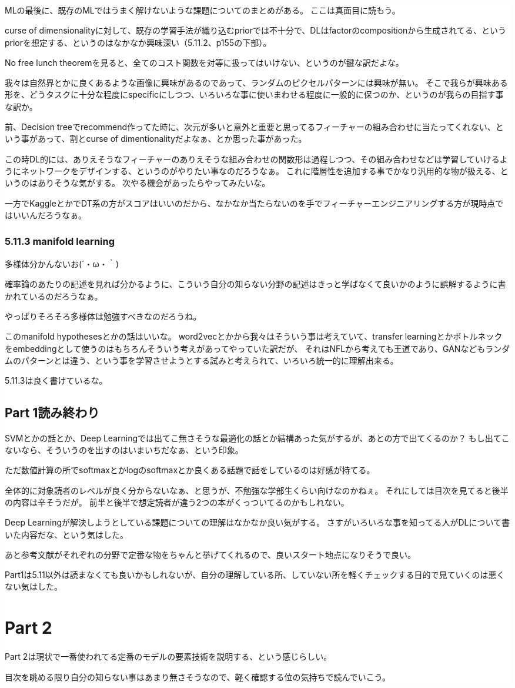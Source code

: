 MLの最後に、既存のMLではうまく解けないような課題についてのまとめがある。
ここは真面目に読もう。

curse of dimensionalityに対して、既存の学習手法が織り込むpriorでは不十分で、DLはfactorのcompositionから生成されてる、というpriorを想定する、というのはなかなか興味深い（5.11.2、p155の下部）。

No free lunch theoremを見ると、全てのコスト関数を対等に扱ってはいけない、というのが鍵な訳だよな。

我々は自然界とかに良くあるような画像に興味があるのであって、ランダムのピクセルパターンには興味が無い。
そこで我らが興味ある形を、どうタスクに十分な程度にspecificにしつつ、いろいろな事に使いまわせる程度に一般的に保つのか、というのが我らの目指す事な訳か。

前、Decision treeでrecommend作ってた時に、次元が多いと意外と重要と思ってるフィーチャーの組み合わせに当たってくれない、という事があって、割とcurse of dimentionalityだよなぁ、とか思った事があった。

この時DL的には、ありえそうなフィーチャーのありえそうな組み合わせの関数形は過程しつつ、その組み合わせなどは学習していけるようにネットワークをデザインする、というのがやりたい事なのだろうなぁ。
これに階層性を追加する事でかなり汎用的な物が扱える、というのはありそうな気がする。
次やる機会があったらやってみたいな。

一方でKaggleとかでDT系の方がスコアはいいのだから、なかなか当たらないのを手でフィーチャーエンジニアリングする方が現時点ではいいんだろうなぁ。

### 5.11.3 manifold learning

多様体分かんないお(´・ω・｀)

確率論のあたりの記述を見れば分かるように、こういう自分の知らない分野の記述はきっと学ばなくて良いかのように誤解するように書かれているのだろうなぁ。

やっぱりそろそろ多様体は勉強すべきなのだろうね。

このmanifold hypothesesとかの話はいいな。
word2vecとかから我々はそういう事は考えていて、transfer  learningとかボトルネックをembeddingとして使うのはもちろんそういう考えがあってやっていた訳だが、
それはNFLから考えても王道であり、GANなどもランダムのパターンとは違う、という事を学習させようとする試みと考えられて、いろいろ統一的に理解出来る。

5.11.3は良く書けているな。

## Part 1読み終わり

SVMとかの話とか、Deep Learningでは出てこ無さそうな最適化の話とか結構あった気がするが、あとの方で出てくるのか？
もし出てこないなら、そういうのを出すのはいまいちだなぁ、という印象。

ただ数値計算の所でsoftmaxとかlogのsoftmaxとか良くある話題で話をしているのは好感が持てる。

全体的に対象読者のレベルが良く分からないなぁ、と思うが、不勉強な学部生くらい向けなのかねぇ。
それにしては目次を見てると後半の内容は辛そうだが。
前半と後半で想定読者が違う2つの本がくっついてるのかもしれない。

Deep Learningが解決しようとしている課題についての理解はなかなか良い気がする。
さすがいろいろな事を知ってる人がDLについて書いた内容だな、という気はした。

あと参考文献がそれぞれの分野で定番な物をちゃんと挙げてくれるので、良いスタート地点になりそうで良い。

Part1は5.11以外は読まなくても良いかもしれないが、自分の理解している所、していない所を軽くチェックする目的で見ていくのは悪くない気はした。

# Part 2

Part 2は現状で一番使われてる定番のモデルの要素技術を説明する、という感じらしい。

目次を眺める限り自分の知らない事はあまり無さそうなので、軽く確認する位の気持ちで読んでいこう。
